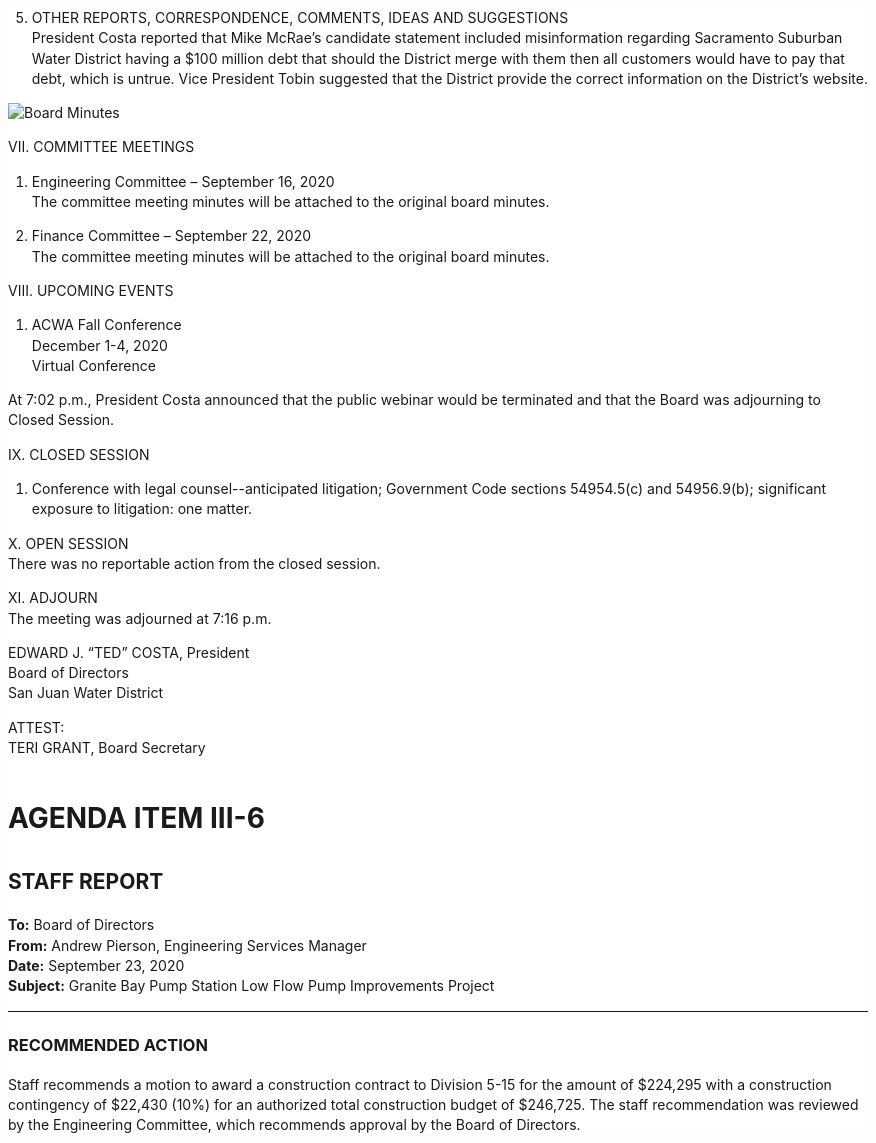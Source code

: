 5. OTHER REPORTS, CORRESPONDENCE, COMMENTS, IDEAS AND SUGGESTIONS  
President Costa reported that Mike McRae’s candidate statement included misinformation regarding Sacramento Suburban Water District having a $100 million debt that should the District merge with them then all customers would have to pay that debt, which is untrue. Vice President Tobin suggested that the District provide the correct information on the District’s website.

![Board Minutes](https://via.placeholder.com/993x768.png?text=September+23,+2020,+Board+Minutes+Page+6)

VII. COMMITTEE MEETINGS  
1. Engineering Committee – September 16, 2020  
   The committee meeting minutes will be attached to the original board minutes.  

2. Finance Committee – September 22, 2020  
   The committee meeting minutes will be attached to the original board minutes.  

VIII. UPCOMING EVENTS  
1. ACWA Fall Conference  
   December 1-4, 2020  
   Virtual Conference  

At 7:02 p.m., President Costa announced that the public webinar would be terminated and that the Board was adjourning to Closed Session.  

IX. CLOSED SESSION  
1. Conference with legal counsel--anticipated litigation; Government Code sections 54954.5(c) and 54956.9(b); significant exposure to litigation: one matter.  

X. OPEN SESSION  
There was no reportable action from the closed session.  

XI. ADJOURN  
The meeting was adjourned at 7:16 p.m.  

EDWARD J. “TED” COSTA, President  
Board of Directors  
San Juan Water District  

ATTEST:  
TERI GRANT, Board Secretary  

# AGENDA ITEM III-6

## STAFF REPORT

**To:** Board of Directors  
**From:** Andrew Pierson, Engineering Services Manager  
**Date:** September 23, 2020  
**Subject:** Granite Bay Pump Station Low Flow Pump Improvements Project  

---

### RECOMMENDED ACTION
Staff recommends a motion to award a construction contract to Division 5-15 for the amount of $224,295 with a construction contingency of $22,430 (10%) for an authorized total construction budget of $246,725. The staff recommendation was reviewed by the Engineering Committee, which recommends approval by the Board of Directors.
